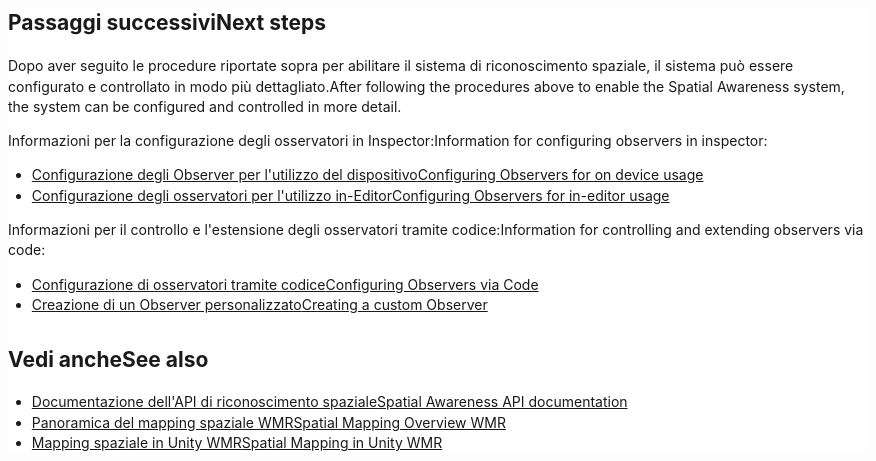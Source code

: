 ## <a name="next-steps"></a><span data-ttu-id="c2e06-156">Passaggi successivi</span><span class="sxs-lookup"><span data-stu-id="c2e06-156">Next steps</span></span>

<span data-ttu-id="c2e06-157">Dopo aver seguito le procedure riportate sopra per abilitare il sistema di riconoscimento spaziale, il sistema può essere configurato e controllato in modo più dettagliato.</span><span class="sxs-lookup"><span data-stu-id="c2e06-157">After following the procedures above to enable the Spatial Awareness system, the system can be configured and controlled in more detail.</span></span>

<span data-ttu-id="c2e06-158">Informazioni per la configurazione degli osservatori in Inspector:</span><span class="sxs-lookup"><span data-stu-id="c2e06-158">Information for configuring observers in inspector:</span></span>

- [<span data-ttu-id="c2e06-159">Configurazione degli Observer per l'utilizzo del dispositivo</span><span class="sxs-lookup"><span data-stu-id="c2e06-159">Configuring Observers for on device usage</span></span>](ConfiguringSpatialAwarenessMeshObserver.md)
- [<span data-ttu-id="c2e06-160">Configurazione degli osservatori per l'utilizzo in-Editor</span><span class="sxs-lookup"><span data-stu-id="c2e06-160">Configuring Observers for in-editor usage</span></span>](SpatialObjectMeshObserver.md)

<span data-ttu-id="c2e06-161">Informazioni per il controllo e l'estensione degli osservatori tramite codice:</span><span class="sxs-lookup"><span data-stu-id="c2e06-161">Information for controlling and extending observers via code:</span></span>

- [<span data-ttu-id="c2e06-162">Configurazione di osservatori tramite codice</span><span class="sxs-lookup"><span data-stu-id="c2e06-162">Configuring Observers via Code</span></span>](UsageGuide.md)
- [<span data-ttu-id="c2e06-163">Creazione di un Observer personalizzato</span><span class="sxs-lookup"><span data-stu-id="c2e06-163">Creating a custom Observer</span></span>](CreateDataProvider.md)

## <a name="see-also"></a><span data-ttu-id="c2e06-164">Vedi anche</span><span class="sxs-lookup"><span data-stu-id="c2e06-164">See also</span></span>

- [<span data-ttu-id="c2e06-165">Documentazione dell'API di riconoscimento spaziale</span><span class="sxs-lookup"><span data-stu-id="c2e06-165">Spatial Awareness API documentation</span></span>](xref:Microsoft.MixedReality.Toolkit.SpatialAwareness)
- [<span data-ttu-id="c2e06-166">Panoramica del mapping spaziale WMR</span><span class="sxs-lookup"><span data-stu-id="c2e06-166">Spatial Mapping Overview WMR</span></span>](https://docs.microsoft.com/windows/mixed-reality/spatial-mapping)
- [<span data-ttu-id="c2e06-167">Mapping spaziale in Unity WMR</span><span class="sxs-lookup"><span data-stu-id="c2e06-167">Spatial Mapping in Unity WMR</span></span>](https://docs.microsoft.com/windows/mixed-reality/spatial-mapping-in-unity)
